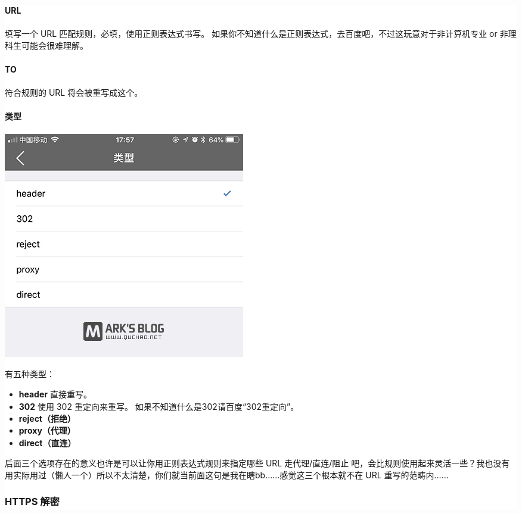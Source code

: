 #### URL

填写一个 URL 匹配规则，必填，使用正则表达式书写。
如果你不知道什么是正则表达式，去百度吧，不过这玩意对于非计算机专业 or 非理科生可能会很难理解。

#### TO

符合规则的 URL 将会被重写成这个。

#### 类型

![img](../../../_ImageAssets/ShadowsocksR-27.jpg)

有五种类型：

- **header**
  直接重写。
- **302**
  使用 302 重定向来重写。
  如果不知道什么是302请百度“302重定向”。
- **reject（拒绝）**
- **proxy（代理）**
- **direct（直连）**

后面三个选项存在的意义也许是可以让你用正则表达式规则来指定哪些 URL 走代理/直连/阻止 吧，会比规则使用起来灵活一些？我也没有用实际用过（懒人一个）所以不太清楚，你们就当前面这句是我在瞎bb……感觉这三个根本就不在 URL 重写的范畴内……

### HTTPS 解密
